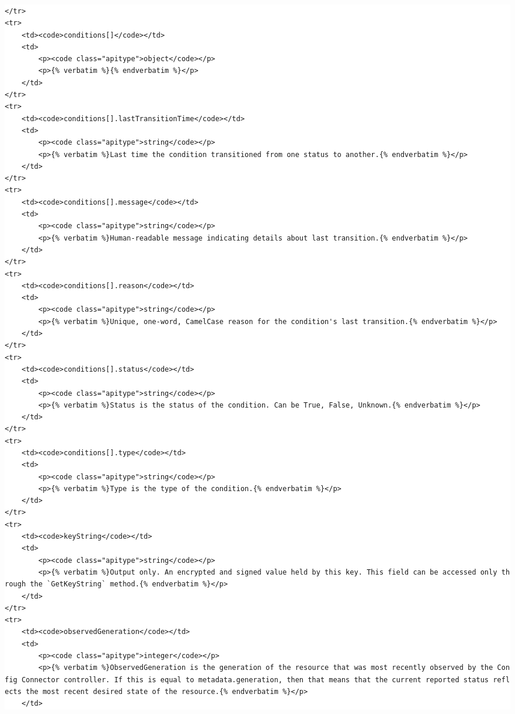     </tr>
    <tr>
        <td><code>conditions[]</code></td>
        <td>
            <p><code class="apitype">object</code></p>
            <p>{% verbatim %}{% endverbatim %}</p>
        </td>
    </tr>
    <tr>
        <td><code>conditions[].lastTransitionTime</code></td>
        <td>
            <p><code class="apitype">string</code></p>
            <p>{% verbatim %}Last time the condition transitioned from one status to another.{% endverbatim %}</p>
        </td>
    </tr>
    <tr>
        <td><code>conditions[].message</code></td>
        <td>
            <p><code class="apitype">string</code></p>
            <p>{% verbatim %}Human-readable message indicating details about last transition.{% endverbatim %}</p>
        </td>
    </tr>
    <tr>
        <td><code>conditions[].reason</code></td>
        <td>
            <p><code class="apitype">string</code></p>
            <p>{% verbatim %}Unique, one-word, CamelCase reason for the condition's last transition.{% endverbatim %}</p>
        </td>
    </tr>
    <tr>
        <td><code>conditions[].status</code></td>
        <td>
            <p><code class="apitype">string</code></p>
            <p>{% verbatim %}Status is the status of the condition. Can be True, False, Unknown.{% endverbatim %}</p>
        </td>
    </tr>
    <tr>
        <td><code>conditions[].type</code></td>
        <td>
            <p><code class="apitype">string</code></p>
            <p>{% verbatim %}Type is the type of the condition.{% endverbatim %}</p>
        </td>
    </tr>
    <tr>
        <td><code>keyString</code></td>
        <td>
            <p><code class="apitype">string</code></p>
            <p>{% verbatim %}Output only. An encrypted and signed value held by this key. This field can be accessed only through the `GetKeyString` method.{% endverbatim %}</p>
        </td>
    </tr>
    <tr>
        <td><code>observedGeneration</code></td>
        <td>
            <p><code class="apitype">integer</code></p>
            <p>{% verbatim %}ObservedGeneration is the generation of the resource that was most recently observed by the Config Connector controller. If this is equal to metadata.generation, then that means that the current reported status reflects the most recent desired state of the resource.{% endverbatim %}</p>
        </td>